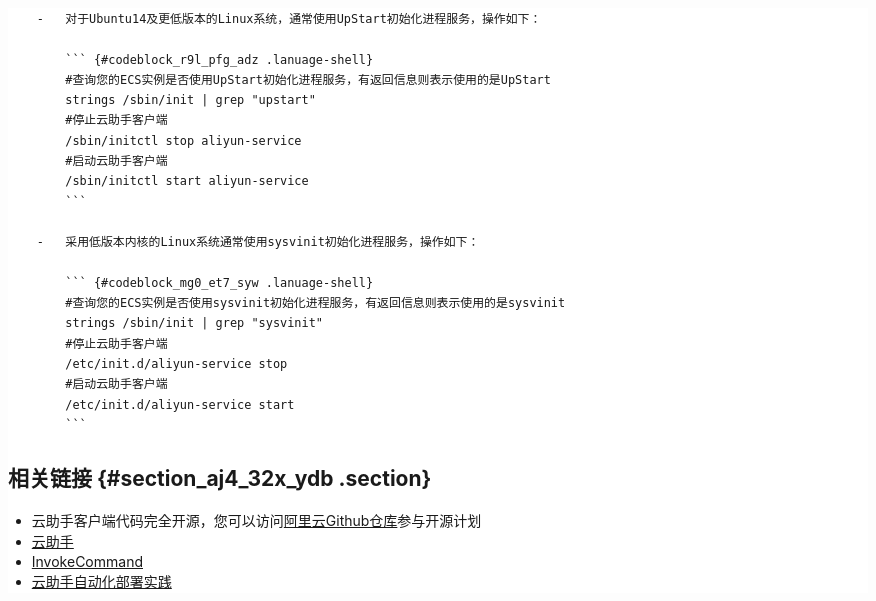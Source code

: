         -   对于Ubuntu14及更低版本的Linux系统，通常使用UpStart初始化进程服务，操作如下：

            ``` {#codeblock_r9l_pfg_adz .lanuage-shell}
            #查询您的ECS实例是否使用UpStart初始化进程服务，有返回信息则表示使用的是UpStart
            strings /sbin/init | grep "upstart"
            #停止云助手客户端
            /sbin/initctl stop aliyun-service
            #启动云助手客户端
            /sbin/initctl start aliyun-service
            ```

        -   采用低版本内核的Linux系统通常使用sysvinit初始化进程服务，操作如下：

            ``` {#codeblock_mg0_et7_syw .lanuage-shell}
            #查询您的ECS实例是否使用sysvinit初始化进程服务，有返回信息则表示使用的是sysvinit
            strings /sbin/init | grep "sysvinit"
            #停止云助手客户端
            /etc/init.d/aliyun-service stop
            #启动云助手客户端
            /etc/init.d/aliyun-service start
            ```


## 相关链接 {#section_aj4_32x_ydb .section}

-   云助手客户端代码完全开源，您可以访问[阿里云Github仓库](https://github.com/aliyun/aliyun_assist_client)参与开源计划
-   [云助手](intl.zh-CN/运维与监控/云助手/云助手概述.md#)
-   [InvokeCommand](../../../../intl.zh-CN/API参考/云助手/InvokeCommand.md#)
-   [云助手自动化部署实践](../../../../intl.zh-CN/运维与监控/云助手/云助手自动化部署实践.md#)

